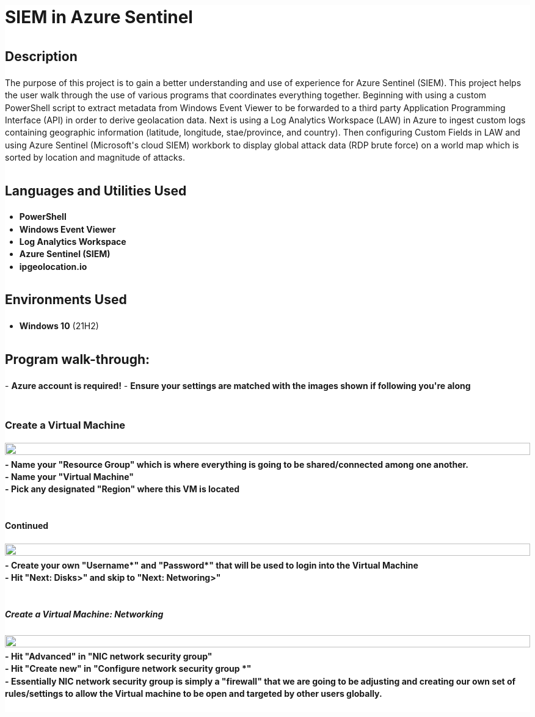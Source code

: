 <h1>SIEM in Azure Sentinel</h1>

<h2>Description</h2>
The purpose of this project is to gain a better understanding and use of experience for Azure Sentinel (SIEM). This project helps the user walk through the use of various programs that coordinates everything together. Beginning with using a custom PowerShell script to extract metadata from Windows Event Viewer to be forwarded to a third party Application Programming Interface (API) in order to derive geolacation data. Next is using a Log Analytics Workspace (LAW) in Azure to ingest custom logs containing geographic information (latitude, longitude, stae/province, and country). Then configuring Custom Fields in LAW and using Azure Sentinel (Microsoft's cloud SIEM) workbork to display global attack data (RDP brute force) on a world map which is sorted by location and magnitude of attacks. 
<br />


<h2>Languages and Utilities Used</h2>

- <b>PowerShell</b> 
- <b>Windows Event Viewer</b>
- <b>Log Analytics Workspace</b>
- <b>Azure Sentinel (SIEM)</b>
- <b>ipgeolocation.io</b>

<h2>Environments Used </h2>

- <b>Windows 10</b> (21H2)
<h2>Program walk-through:</h2>
- <b>Azure account is required!</b>
- <b>Ensure your settings are matched with the images shown if following you're along <br>
<br>
 
<h3>Create a Virtual Machine </h3>
<img src="https://i.imgur.com/q6dHhvN.png" height="80%" width="100%"/>
- <b>Name your "Resource Group" which is where everything is going to be shared/connected among one another.<br>
- <b>Name your "Virtual Machine"<br>
- <b>Pick any designated "Region" where this VM is located<br>
 <br/>
 
<h4>Continued </h4>
<img src="https://i.imgur.com/BdRtnQs.png" height="80%" width="100%"/>
<br/>
- <b>Create your own "Username*" and "Password*" that will be used to login into the Virtual Machine<br>
- <b>Hit "Next: Disks>" and skip to "Next: Networing>" <br>
<br/>
 
<h5>Create a Virtual Machine: Networking </h5>
<img src="https://imgur.com/ZoSBTIj.png" height="80%" width="100%"/>
 <br/>
- <b>Hit "Advanced" in "NIC network security group" <br>
- <b>Hit "Create new" in "Configure network security group *" <br>
- <b>Essentially NIC network security group is simply a "firewall" that we are going to be adjusting and creating our own set of rules/settings to allow the Virtual machine to be open and targeted by other users globally. <br>
<br/>
 